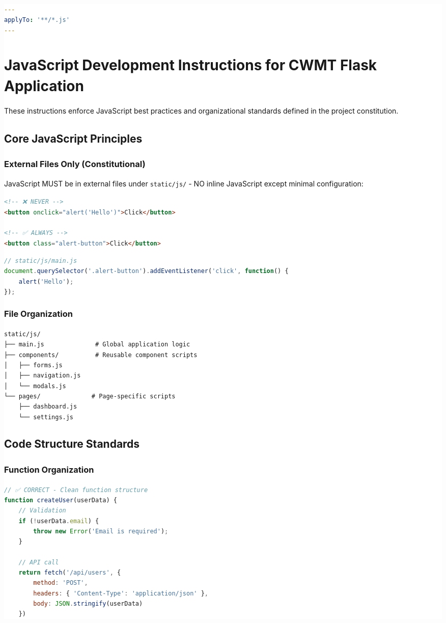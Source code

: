 ```yaml
---
applyTo: '**/*.js'
---
```


# JavaScript Development Instructions for CWMT Flask Application

These instructions enforce JavaScript best practices and organizational standards defined in the project constitution.

## Core JavaScript Principles

### External Files Only (Constitutional)
JavaScript MUST be in external files under `static/js/` - NO inline JavaScript except minimal configuration:

```html
<!-- ❌ NEVER -->
<button onclick="alert('Hello')">Click</button>

<!-- ✅ ALWAYS -->
<button class="alert-button">Click</button>
```

```javascript
// static/js/main.js
document.querySelector('.alert-button').addEventListener('click', function() {
    alert('Hello');
});
```

### File Organization
```
static/js/
├── main.js              # Global application logic
├── components/          # Reusable component scripts
│   ├── forms.js
│   ├── navigation.js
│   └── modals.js
└── pages/              # Page-specific scripts
    ├── dashboard.js
    └── settings.js
```

## Code Structure Standards

### Function Organization
```javascript
// ✅ CORRECT - Clean function structure
function createUser(userData) {
    // Validation
    if (!userData.email) {
        throw new Error('Email is required');
    }
    
    // API call
    return fetch('/api/users', {
        method: 'POST',
        headers: { 'Content-Type': 'application/json' },
        body: JSON.stringify(userData)
    })
```